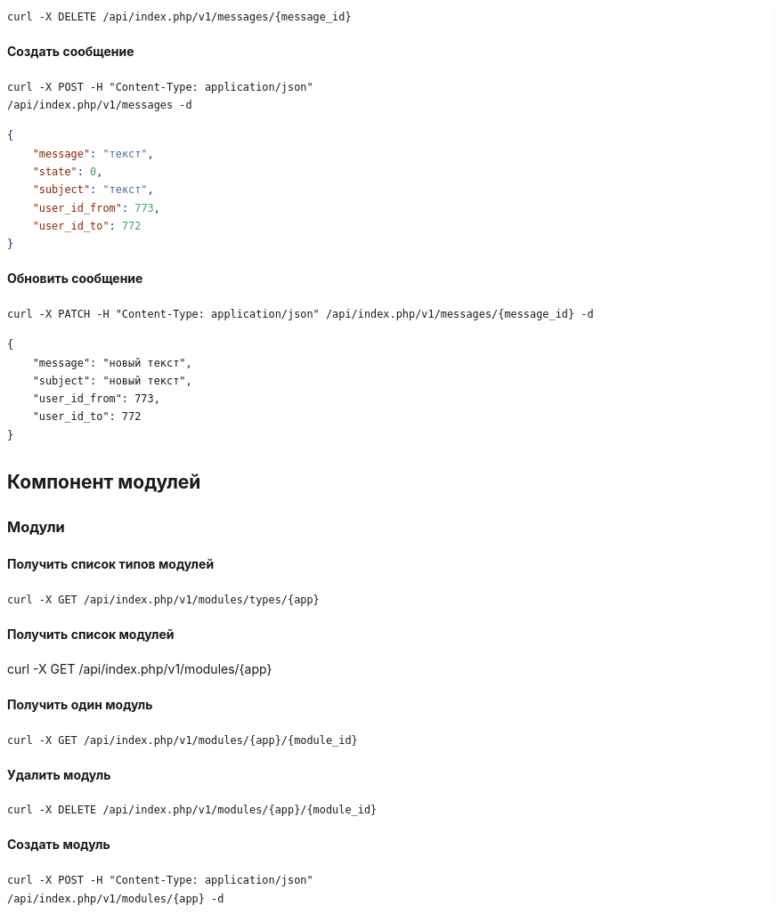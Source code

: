 `curl -X DELETE /api/index.php/v1/messages/{message_id}`

#### Создать сообщение

```markdown
curl -X POST -H "Content-Type: application/json"
/api/index.php/v1/messages -d
```

```json
{
    "message": "текст",
    "state": 0,
    "subject": "текст",
    "user_id_from": 773,
    "user_id_to": 772
}
```

#### Обновить сообщение

`curl -X PATCH -H "Content-Type: application/json" /api/index.php/v1/messages/{message_id} -d`

```markdown
{
    "message": "новый текст",
    "subject": "новый текст",
    "user_id_from": 773,
    "user_id_to": 772
}
```

## Компонент модулей

### Модули

#### Получить список типов модулей

`curl -X GET /api/index.php/v1/modules/types/{app}`

#### Получить список модулей

curl -X GET /api/index.php/v1/modules/{app}

#### Получить один модуль

`curl -X GET /api/index.php/v1/modules/{app}/{module_id}`

#### Удалить модуль

`curl -X DELETE /api/index.php/v1/modules/{app}/{module_id}`

#### Создать модуль

```
curl -X POST -H "Content-Type: application/json"
/api/index.php/v1/modules/{app} -d
```
